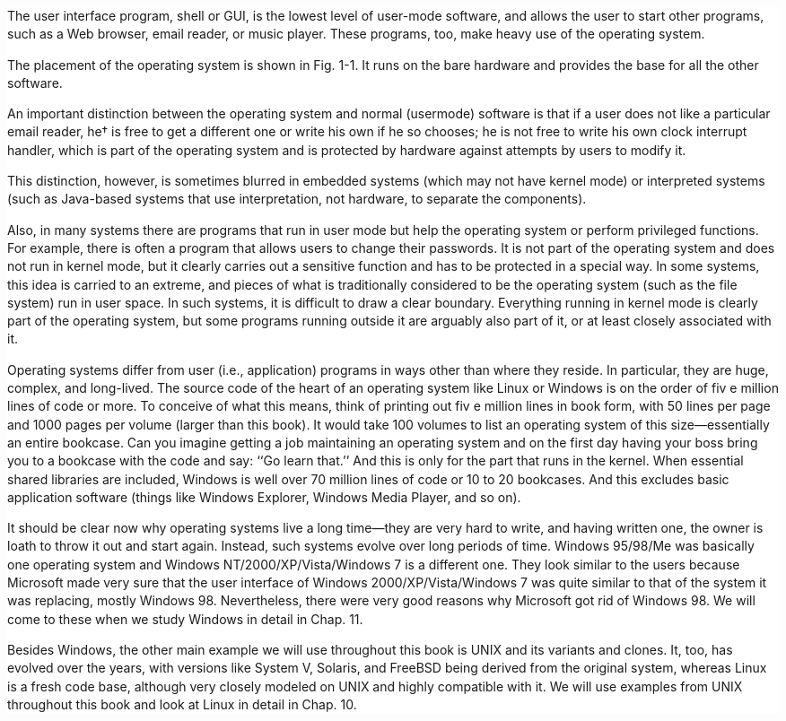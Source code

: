The user interface program, shell or GUI, is the lowest level of user-mode software, and allows the user to start other programs, such as a Web browser, email
reader, or music player. These programs, too, make heavy use of the operating system.

The placement of the operating system is shown in Fig. 1-1. It runs on the
bare hardware and provides the base for all the other software.

An important distinction between the operating system and normal (usermode) software is that if a user does not like a particular email reader, he† is free to
get a different one or write his own if he so chooses; he is not free to write his own
clock interrupt handler, which is part of the operating system and is protected by
hardware against attempts by users to modify it.

This distinction, however, is sometimes blurred in embedded systems (which
may not have kernel mode) or interpreted systems (such as Java-based systems that
use interpretation, not hardware, to separate the components).

Also, in many systems there are programs that run in user mode but help the
operating system or perform privileged functions. For example, there is often a
program that allows users to change their passwords. It is not part of the operating
system and does not run in kernel mode, but it clearly carries out a sensitive function and has to be protected in a special way. In some systems, this idea is carried
to an extreme, and pieces of what is traditionally considered to be the operating system (such as the file system) run in user space. In such systems, it is difficult to
draw a clear boundary. Everything running in kernel mode is clearly part of the
operating system, but some programs running outside it are arguably also part of it,
or at least closely associated with it.

Operating systems differ from user (i.e., application) programs in ways other
than where they reside. In particular, they are huge, complex, and long-lived. The
source code of the heart of an operating system like Linux or Windows is on the
order of fiv e million lines of code or more. To conceive of what this means, think
of printing out fiv e million lines in book form, with 50 lines per page and 1000
pages per volume (larger than this book). It would take 100 volumes to list an operating system of this size—essentially an entire bookcase. Can you imagine getting a job maintaining an operating system and on the first day having your boss
bring you to a bookcase with the code and say: ‘‘Go learn that.’’ And this is only
for the part that runs in the kernel. When essential shared libraries are included,
Windows is well over 70 million lines of code or 10 to 20 bookcases. And this
excludes basic application software (things like Windows Explorer, Windows
Media Player, and so on).

It should be clear now why operating systems live a long time—they are very
hard to write, and having written one, the owner is loath to throw it out and start
again. Instead, such systems evolve over long periods of time. Windows 95/98/Me
was basically one operating system and Windows NT/2000/XP/Vista/Windows 7 is
a different one. They look similar to the users because Microsoft made very sure
that the user interface of Windows 2000/XP/Vista/Windows 7 was quite similar to
that of the system it was replacing, mostly Windows 98. Nevertheless, there were
very good reasons why Microsoft got rid of Windows 98. We will come to these
when we study Windows in detail in Chap. 11.

Besides Windows, the other main example we will use throughout this book is
UNIX and its variants and clones. It, too, has evolved over the years, with versions
like System V, Solaris, and FreeBSD being derived from the original system,
whereas Linux is a fresh code base, although very closely modeled on UNIX and
highly compatible with it. We will use examples from UNIX throughout this book
and look at Linux in detail in Chap. 10.
